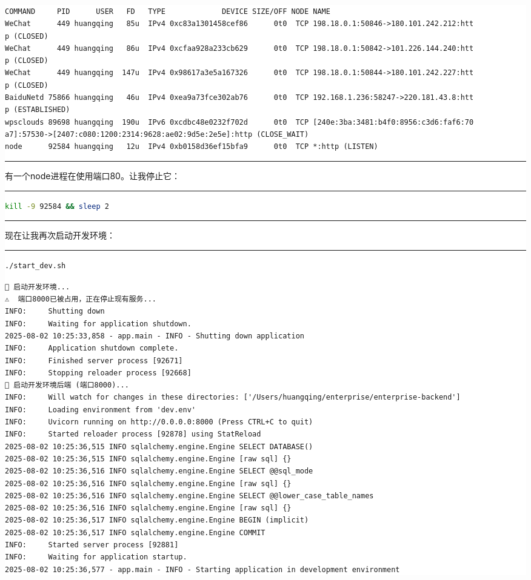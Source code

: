 ```
COMMAND     PID      USER   FD   TYPE             DEVICE SIZE/OFF NODE NAME
WeChat      449 huangqing   85u  IPv4 0xc83a1301458cef86      0t0  TCP 198.18.0.1:50846->180.101.242.212:htt
p (CLOSED)
WeChat      449 huangqing   86u  IPv4 0xcfaa928a233cb629      0t0  TCP 198.18.0.1:50842->101.226.144.240:htt
p (CLOSED)
WeChat      449 huangqing  147u  IPv4 0x98617a3e5a167326      0t0  TCP 198.18.0.1:50844->180.101.242.227:htt
p (CLOSED)
BaiduNetd 75866 huangqing   46u  IPv4 0xea9a73fce302ab76      0t0  TCP 192.168.1.236:58247->220.181.43.8:htt
p (ESTABLISHED)
wpsclouds 89698 huangqing  190u  IPv6 0xcdbc48e0232f702d      0t0  TCP [240e:3ba:3481:b4f0:8956:c3d6:faf6:70
a7]:57530->[2407:c080:1200:2314:9628:ae02:9d5e:2e5e]:http (CLOSE_WAIT)
node      92584 huangqing   12u  IPv4 0xb0158d36ef15bfa9      0t0  TCP *:http (LISTEN)

```

---

有一个node进程在使用端口80。让我停止它：


---

```bash
kill -9 92584 && sleep 2
```

---

现在让我再次启动开发环境：


---

```bash
./start_dev.sh
```

```
🚀 启动开发环境...
⚠️  端口8000已被占用，正在停止现有服务...
INFO:     Shutting down
INFO:     Waiting for application shutdown.
2025-08-02 10:25:33,858 - app.main - INFO - Shutting down application
INFO:     Application shutdown complete.
INFO:     Finished server process [92671]
INFO:     Stopping reloader process [92668]
📡 启动开发环境后端 (端口8000)...
INFO:     Will watch for changes in these directories: ['/Users/huangqing/enterprise/enterprise-backend']
INFO:     Loading environment from 'dev.env'
INFO:     Uvicorn running on http://0.0.0.0:8000 (Press CTRL+C to quit)
INFO:     Started reloader process [92878] using StatReload
2025-08-02 10:25:36,515 INFO sqlalchemy.engine.Engine SELECT DATABASE()
2025-08-02 10:25:36,515 INFO sqlalchemy.engine.Engine [raw sql] {}
2025-08-02 10:25:36,516 INFO sqlalchemy.engine.Engine SELECT @@sql_mode
2025-08-02 10:25:36,516 INFO sqlalchemy.engine.Engine [raw sql] {}
2025-08-02 10:25:36,516 INFO sqlalchemy.engine.Engine SELECT @@lower_case_table_names
2025-08-02 10:25:36,516 INFO sqlalchemy.engine.Engine [raw sql] {}
2025-08-02 10:25:36,517 INFO sqlalchemy.engine.Engine BEGIN (implicit)
2025-08-02 10:25:36,517 INFO sqlalchemy.engine.Engine COMMIT
INFO:     Started server process [92881]
INFO:     Waiting for application startup.
2025-08-02 10:25:36,577 - app.main - INFO - Starting application in development environment
```